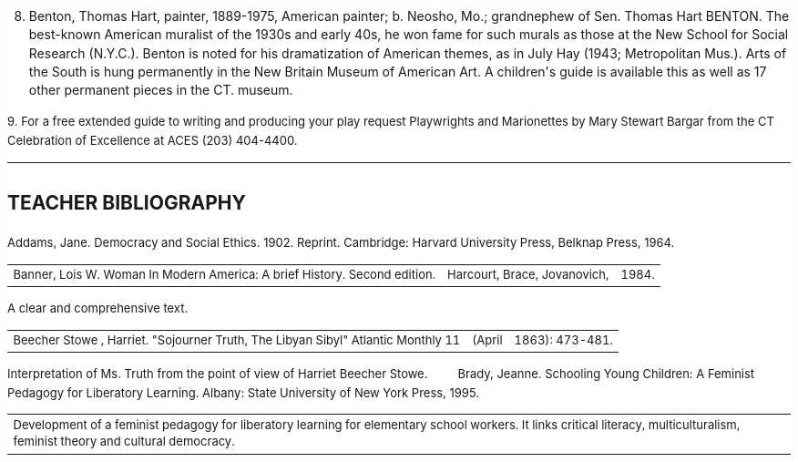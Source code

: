 8.  Benton, Thomas Hart, painter, 1889-1975, American painter; b. Neosho, Mo.; grandnephew of Sen. Thomas Hart BENTON. The best-known American muralist of the 1930s and early 40s, he won fame for such murals as those at the New School for Social Research (N.Y.C.). Benton is noted for his dramatization of American themes, as in July Hay (1943; Metropolitan Mus.).  Arts of the South is hung permanently in the New Britain Museum of American Art.  A children's guide is available this as well as 17 other permanent pieces in the CT. museum.
</font>
<font size="-1">
9.  For a free extended guide to writing and producing your play request Playwrights and Marionettes by Mary Stewart Bargar from the CT Celebration of Excellence at ACES (203) 404-4400.
</font>
</p>
<hr/>
<h2>
TEACHER BIBLIOGRAPHY
</h2>
<font size="-1">
Addams, Jane. Democracy and Social Ethics. 1902. Reprint. Cambridge: Harvard University Press, Belknap Press, 1964.
</font>
<font size="-1">
<table border="0">
<tr>
<td>
Banner, Lois W.  Woman In Modern America:  A brief History.  Second edition.
</td>
<td>
Harcourt, Brace, Jovanovich,
</td>
<td>
1984.
</td>
</tr>
</table>
A clear and comprehensive text.
</font>
<font size="-1">
<table border="0">
<tr>
<td>
Beecher Stowe , Harriet. "Sojourner Truth, The Libyan Sibyl" Atlantic Monthly 11
</td>
<td>
(April
</td>
<td>
1863): 473-481.
</td>
</tr>
</table>
Interpretation of Ms. Truth from the point of view of Harriet Beecher Stowe.
</font>
<font color="#ffffff" style="visibility:hidden;">
____
</font>
<font size="-1">
Brady, Jeanne.  Schooling Young Children:  A Feminist Pedagogy for Liberatory Learning.  Albany: State University of New York Press, 1995.
<table border="0">
<tr>
<td>
Development of a feminist pedagogy for liberatory learning for elementary school workers.  It links critical literacy, multiculturalism, feminist theory and cultural democracy.